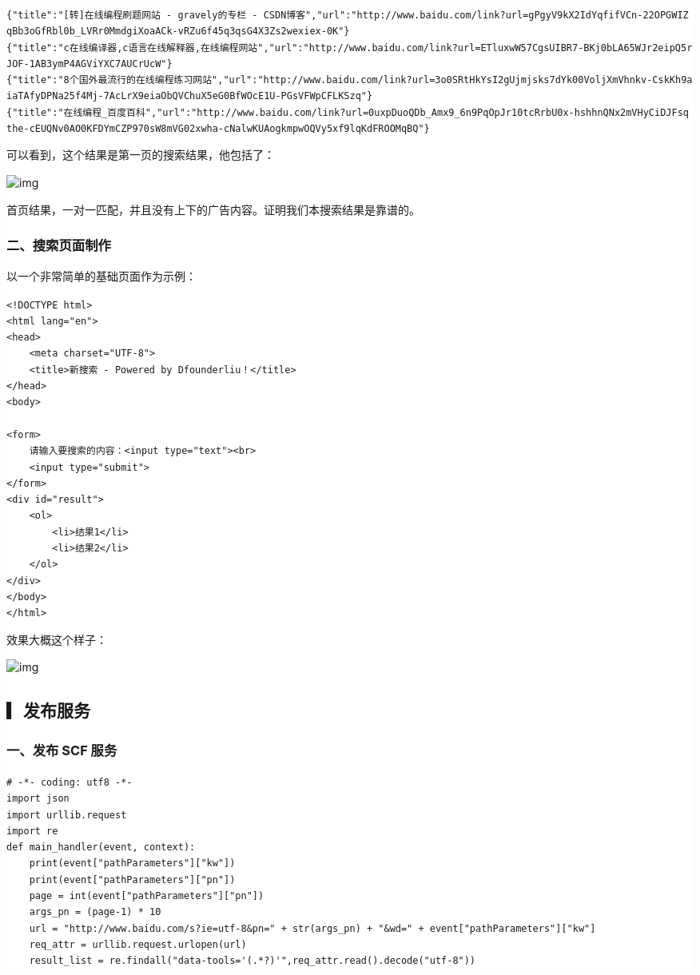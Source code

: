 ```text
{"title":"[转]在线编程刷题网站 - gravely的专栏 - CSDN博客","url":"http://www.baidu.com/link?url=gPgyV9kX2IdYqfifVCn-22OPGWIZqBb3oGfRbl0b_LVRr0MmdgiXoaACk-vRZu6f45q3qsG4X3Zs2wexiex-0K"}
{"title":"c在线编译器,c语言在线解释器,在线编程网站","url":"http://www.baidu.com/link?url=ETluxwW57CgsUIBR7-BKj0bLA65WJr2eipQ5rJOF-1AB3ymP4AGViYXC7AUCrUcW"}
{"title":"8个国外最流行的在线编程练习网站","url":"http://www.baidu.com/link?url=3o0SRtHkYsI2gUjmjsks7dYk00VoljXmVhnkv-CskKh9aiaTAfyDPNa25f4Mj-7AcLrX9eiaObQVChuX5eG0BfWOcE1U-PGsVFWpCFLKSzq"}
{"title":"在线编程_百度百科","url":"http://www.baidu.com/link?url=0uxpDuoQDb_Amx9_6n9PqOpJr10tcRrbU0x-hshhnQNx2mVHyCiDJFsqthe-cEUQNv0AO0KFDYmCZP970sW8mVG02xwha-cNalwKUAogkmpwOQVy5xf9lqKdFROOMqBQ"}
```

可以看到，这个结果是第一页的搜索结果，他包括了：

![img](https://pic1.zhimg.com/80/v2-d32b3c8a3609ae7faa6341dfcc1d7d44_hd.jpg)

首页结果，一对一匹配，并且没有上下的广告内容。证明我们本搜索结果是靠谱的。

### **二、搜索页面制作**

以一个非常简单的基础页面作为示例：

```text
<!DOCTYPE html>
<html lang="en">
<head>
    <meta charset="UTF-8">
    <title>新搜索 - Powered by Dfounderliu！</title>
</head>
<body>

<form>
    请输入要搜索的内容：<input type="text"><br>
    <input type="submit">
</form>
<div id="result">
    <ol>
        <li>结果1</li>
        <li>结果2</li>
    </ol>
</div>
</body>
</html>
```

效果大概这个样子：

![img](https://pic4.zhimg.com/80/v2-0448b26125893e7242f6e64645ded09f_hd.jpg)

## **▎发布服务**

### **一、发布 SCF 服务**

```text
# -*- coding: utf8 -*-
import json
import urllib.request
import re
def main_handler(event, context):
    print(event["pathParameters"]["kw"])
    print(event["pathParameters"]["pn"])
    page = int(event["pathParameters"]["pn"])
    args_pn = (page-1) * 10
    url = "http://www.baidu.com/s?ie=utf-8&pn=" + str(args_pn) + "&wd=" + event["pathParameters"]["kw"]
    req_attr = urllib.request.urlopen(url)
    result_list = re.findall("data-tools='(.*?)'",req_attr.read().decode("utf-8"))
```